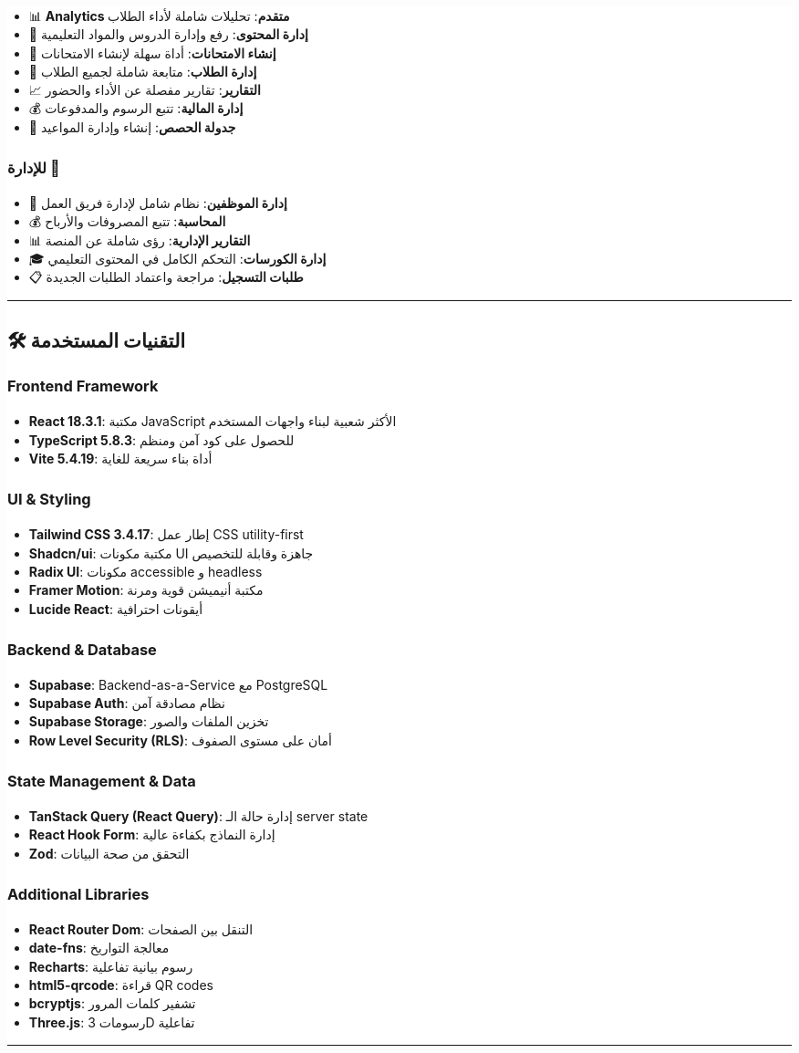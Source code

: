 - 📊 **Analytics متقدم**: تحليلات شاملة لأداء الطلاب
- 📝 **إدارة المحتوى**: رفع وإدارة الدروس والمواد التعليمية
- 🎯 **إنشاء الامتحانات**: أداة سهلة لإنشاء الامتحانات
- 👥 **إدارة الطلاب**: متابعة شاملة لجميع الطلاب
- 📈 **التقارير**: تقارير مفصلة عن الأداء والحضور
- 💰 **إدارة المالية**: تتبع الرسوم والمدفوعات
- 📅 **جدولة الحصص**: إنشاء وإدارة المواعيد

### للإدارة 👔

- 👥 **إدارة الموظفين**: نظام شامل لإدارة فريق العمل
- 💰 **المحاسبة**: تتبع المصروفات والأرباح
- 📊 **التقارير الإدارية**: رؤى شاملة عن المنصة
- 🎓 **إدارة الكورسات**: التحكم الكامل في المحتوى التعليمي
- 📋 **طلبات التسجيل**: مراجعة واعتماد الطلبات الجديدة

---

## 🛠️ التقنيات المستخدمة

### Frontend Framework
- **React 18.3.1**: مكتبة JavaScript الأكثر شعبية لبناء واجهات المستخدم
- **TypeScript 5.8.3**: للحصول على كود آمن ومنظم
- **Vite 5.4.19**: أداة بناء سريعة للغاية

### UI & Styling
- **Tailwind CSS 3.4.17**: إطار عمل CSS utility-first
- **Shadcn/ui**: مكتبة مكونات UI جاهزة وقابلة للتخصيص
- **Radix UI**: مكونات accessible و headless
- **Framer Motion**: مكتبة أنيميشن قوية ومرنة
- **Lucide React**: أيقونات احترافية

### Backend & Database
- **Supabase**: Backend-as-a-Service مع PostgreSQL
- **Supabase Auth**: نظام مصادقة آمن
- **Supabase Storage**: تخزين الملفات والصور
- **Row Level Security (RLS)**: أمان على مستوى الصفوف

### State Management & Data
- **TanStack Query (React Query)**: إدارة حالة الـ server state
- **React Hook Form**: إدارة النماذج بكفاءة عالية
- **Zod**: التحقق من صحة البيانات

### Additional Libraries
- **React Router Dom**: التنقل بين الصفحات
- **date-fns**: معالجة التواريخ
- **Recharts**: رسوم بيانية تفاعلية
- **html5-qrcode**: قراءة QR codes
- **bcryptjs**: تشفير كلمات المرور
- **Three.js**: رسومات 3D تفاعلية

---
